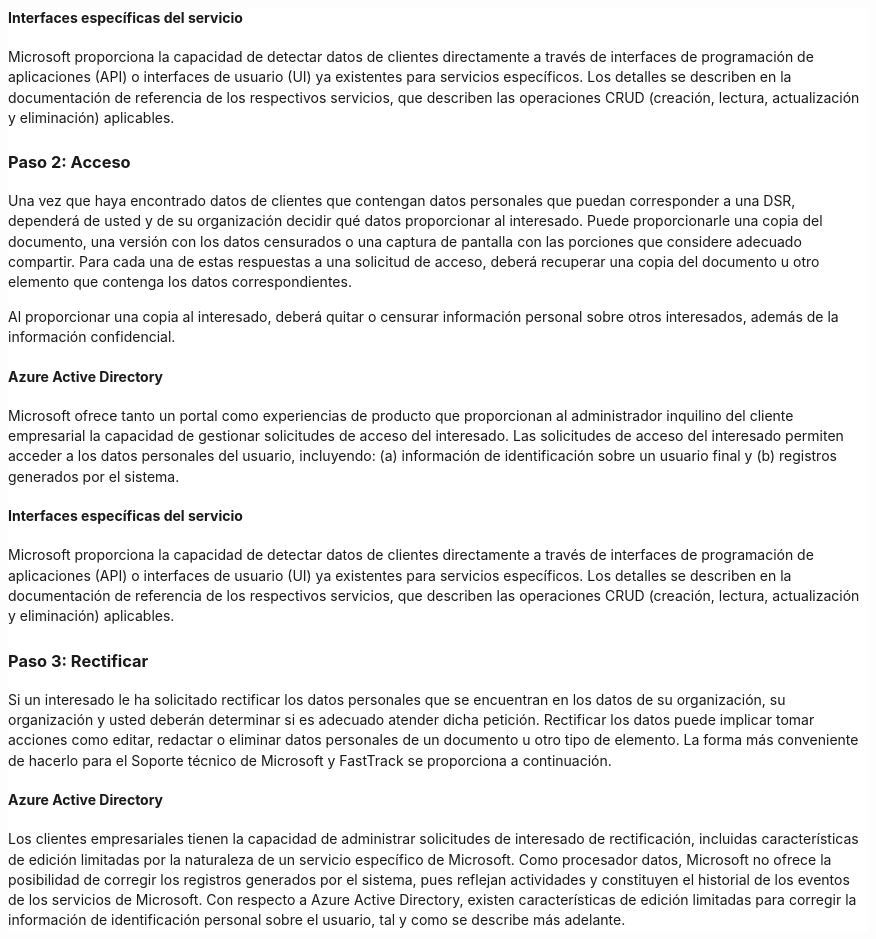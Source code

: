 #### <a name="service-specific-interfaces"></a>Interfaces específicas del servicio

Microsoft proporciona la capacidad de detectar datos de clientes directamente a través de interfaces de programación de aplicaciones (API) o interfaces de usuario (UI) ya existentes para servicios específicos. Los detalles se describen en la documentación de referencia de los respectivos servicios, que describen las operaciones CRUD (creación, lectura, actualización y eliminación) aplicables.

### <a name="step-2-access"></a>Paso 2: Acceso

Una vez que haya encontrado datos de clientes que contengan datos personales que puedan corresponder a una DSR, dependerá de usted y de su organización decidir qué datos proporcionar al interesado. Puede proporcionarle una copia del documento, una versión con los datos censurados o una captura de pantalla con las porciones que considere adecuado compartir. Para cada una de estas respuestas a una solicitud de acceso, deberá recuperar una copia del documento u otro elemento que contenga los datos correspondientes.

Al proporcionar una copia al interesado, deberá quitar o censurar información personal sobre otros interesados, además de la información confidencial.

#### <a name="azure-active-directory"></a>Azure Active Directory

Microsoft ofrece tanto un portal como experiencias de producto que proporcionan al administrador inquilino del cliente empresarial la capacidad de gestionar solicitudes de acceso del interesado. Las solicitudes de acceso del interesado permiten acceder a los datos personales del usuario, incluyendo: (a) información de identificación sobre un usuario final y (b) registros generados por el sistema.

#### <a name="service-specific-interfaces"></a>Interfaces específicas del servicio

Microsoft proporciona la capacidad de detectar datos de clientes directamente a través de interfaces de programación de aplicaciones (API) o interfaces de usuario (UI) ya existentes para servicios específicos. Los detalles se describen en la documentación de referencia de los respectivos servicios, que describen las operaciones CRUD (creación, lectura, actualización y eliminación) aplicables.

### <a name="step-3-rectify"></a>Paso 3: Rectificar

Si un interesado le ha solicitado rectificar los datos personales que se encuentran en los datos de su organización, su organización y usted deberán determinar si es adecuado atender dicha petición. Rectificar los datos puede implicar tomar acciones como editar, redactar o eliminar datos personales de un documento u otro tipo de elemento. La forma más conveniente de hacerlo para el Soporte técnico de Microsoft y FastTrack se proporciona a continuación.

#### <a name="azure-active-directory"></a>Azure Active Directory

Los clientes empresariales tienen la capacidad de administrar solicitudes de interesado de rectificación, incluidas características de edición limitadas por la naturaleza de un servicio específico de Microsoft. Como procesador datos, Microsoft no ofrece la posibilidad de corregir los registros generados por el sistema, pues reflejan actividades y constituyen el historial de los eventos de los servicios de Microsoft. Con respecto a Azure Active Directory, existen características de edición limitadas para corregir la información de identificación personal sobre el usuario, tal y como se describe más adelante.

